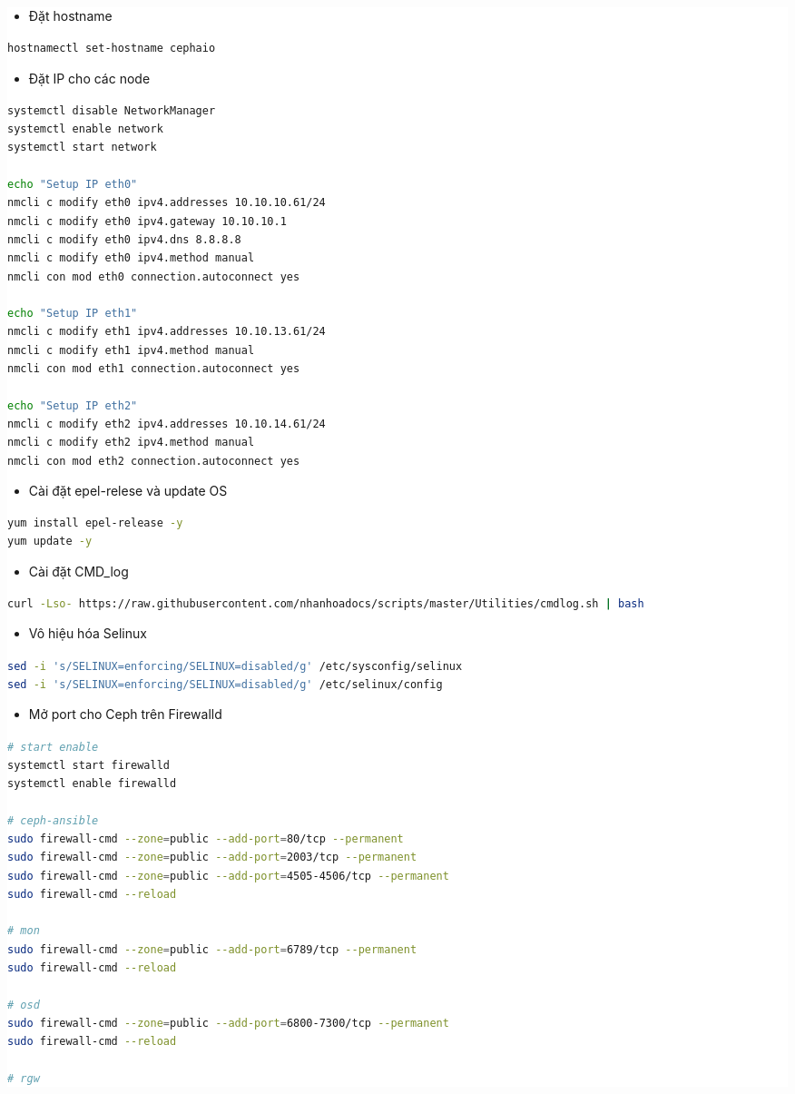 
- Đặt hostname
```sh
hostnamectl set-hostname cephaio
```

- Đặt IP cho các node
```sh 
systemctl disable NetworkManager
systemctl enable network
systemctl start network

echo "Setup IP eth0"
nmcli c modify eth0 ipv4.addresses 10.10.10.61/24
nmcli c modify eth0 ipv4.gateway 10.10.10.1
nmcli c modify eth0 ipv4.dns 8.8.8.8
nmcli c modify eth0 ipv4.method manual
nmcli con mod eth0 connection.autoconnect yes

echo "Setup IP eth1"
nmcli c modify eth1 ipv4.addresses 10.10.13.61/24
nmcli c modify eth1 ipv4.method manual
nmcli con mod eth1 connection.autoconnect yes

echo "Setup IP eth2"
nmcli c modify eth2 ipv4.addresses 10.10.14.61/24
nmcli c modify eth2 ipv4.method manual
nmcli con mod eth2 connection.autoconnect yes
```

- Cài đặt epel-relese và update OS 
```sh
yum install epel-release -y
yum update -y
```

- Cài đặt CMD_log 
```sh 
curl -Lso- https://raw.githubusercontent.com/nhanhoadocs/scripts/master/Utilities/cmdlog.sh | bash
```

- Vô hiệu hóa Selinux
```sh
sed -i 's/SELINUX=enforcing/SELINUX=disabled/g' /etc/sysconfig/selinux
sed -i 's/SELINUX=enforcing/SELINUX=disabled/g' /etc/selinux/config
```

- Mở port cho Ceph trên Firewalld  
```sh 
# start enable
systemctl start firewalld
systemctl enable firewalld

# ceph-ansible
sudo firewall-cmd --zone=public --add-port=80/tcp --permanent
sudo firewall-cmd --zone=public --add-port=2003/tcp --permanent
sudo firewall-cmd --zone=public --add-port=4505-4506/tcp --permanent
sudo firewall-cmd --reload

# mon
sudo firewall-cmd --zone=public --add-port=6789/tcp --permanent
sudo firewall-cmd --reload

# osd
sudo firewall-cmd --zone=public --add-port=6800-7300/tcp --permanent
sudo firewall-cmd --reload

# rgw
```
